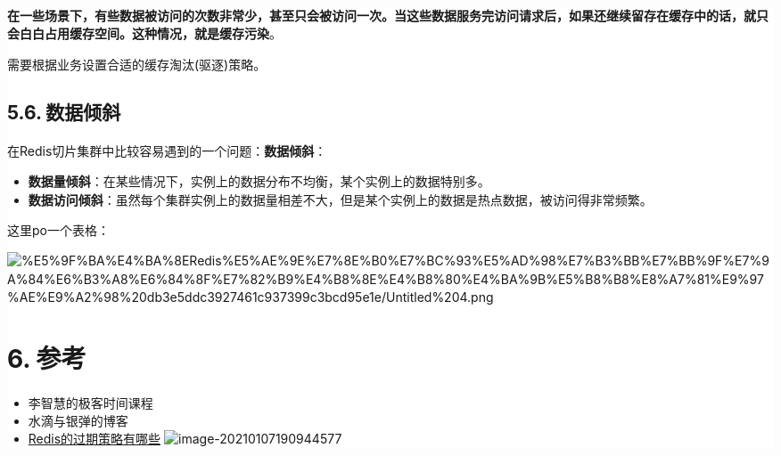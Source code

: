 **在一些场景下，有些数据被访问的次数非常少，甚至只会被访问一次。当这些数据服务完访问请求后，如果还继续留存在缓存中的话，就只会白白占用缓存空间。这种情况，就是缓存污染**。

需要根据业务设置合适的缓存淘汰(驱逐)策略。

## 5.6. 数据倾斜

在Redis切片集群中比较容易遇到的一个问题：**数据倾斜**：

- **数据量倾斜**：在某些情况下，实例上的数据分布不均衡，某个实例上的数据特别多。
- **数据访问倾斜**：虽然每个集群实例上的数据量相差不大，但是某个实例上的数据是热点数据，被访问得非常频繁。

这里po一个表格：

![%E5%9F%BA%E4%BA%8ERedis%E5%AE%9E%E7%8E%B0%E7%BC%93%E5%AD%98%E7%B3%BB%E7%BB%9F%E7%9A%84%E6%B3%A8%E6%84%8F%E7%82%B9%E4%B8%8E%E4%B8%80%E4%BA%9B%E5%B8%B8%E8%A7%81%E9%97%AE%E9%A2%98%20db3e5ddc3927461c937399c3bcd95e1e/Untitled%204.png](https://img.masaiqi.com/20210126220701.png)

# 6. 参考

- 李智慧的极客时间课程
- 水滴与银弹的博客
- [Redis的过期策略有哪些](https://segmentfault.com/a/1190000023099360)
![image-20210107190944577](https://img.masaiqi.com/20210107190947.png)
